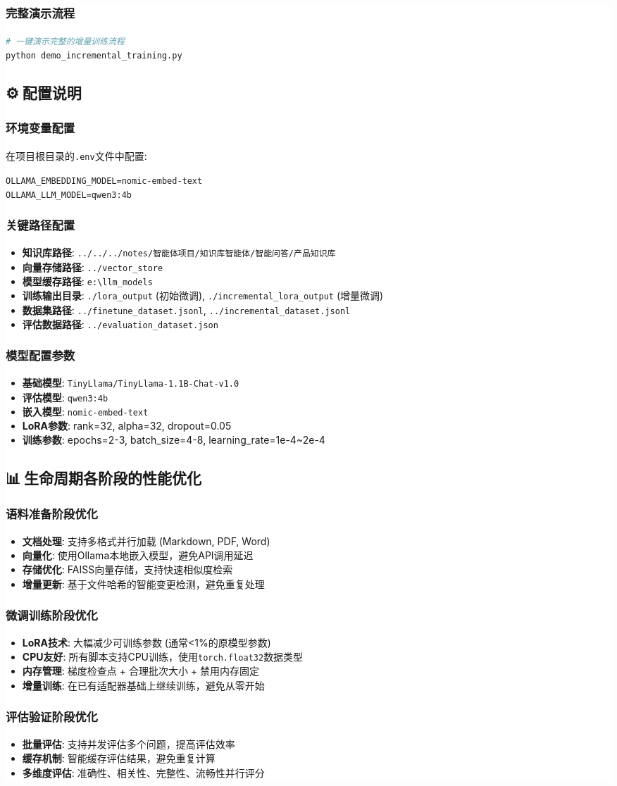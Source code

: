 ### 完整演示流程

```bash
# 一键演示完整的增量训练流程
python demo_incremental_training.py
```

## ⚙️ 配置说明

### 环境变量配置
在项目根目录的`.env`文件中配置:
```
OLLAMA_EMBEDDING_MODEL=nomic-embed-text
OLLAMA_LLM_MODEL=qwen3:4b
```

### 关键路径配置
- **知识库路径**: `../../../notes/智能体项目/知识库智能体/智能问答/产品知识库`
- **向量存储路径**: `../vector_store`
- **模型缓存路径**: `e:\llm_models`
- **训练输出目录**: `./lora_output` (初始微调), `./incremental_lora_output` (增量微调)
- **数据集路径**: `../finetune_dataset.jsonl`, `../incremental_dataset.jsonl`
- **评估数据路径**: `../evaluation_dataset.json`

### 模型配置参数
- **基础模型**: `TinyLlama/TinyLlama-1.1B-Chat-v1.0`
- **评估模型**: `qwen3:4b`
- **嵌入模型**: `nomic-embed-text`
- **LoRA参数**: rank=32, alpha=32, dropout=0.05
- **训练参数**: epochs=2-3, batch_size=4-8, learning_rate=1e-4~2e-4

## 📊 生命周期各阶段的性能优化

### 语料准备阶段优化
- **文档处理**: 支持多格式并行加载 (Markdown, PDF, Word)
- **向量化**: 使用Ollama本地嵌入模型，避免API调用延迟
- **存储优化**: FAISS向量存储，支持快速相似度检索
- **增量更新**: 基于文件哈希的智能变更检测，避免重复处理

### 微调训练阶段优化
- **LoRA技术**: 大幅减少可训练参数 (通常<1%的原模型参数)
- **CPU友好**: 所有脚本支持CPU训练，使用`torch.float32`数据类型
- **内存管理**: 梯度检查点 + 合理批次大小 + 禁用内存固定
- **增量训练**: 在已有适配器基础上继续训练，避免从零开始

### 评估验证阶段优化
- **批量评估**: 支持并发评估多个问题，提高评估效率
- **缓存机制**: 智能缓存评估结果，避免重复计算
- **多维度评估**: 准确性、相关性、完整性、流畅性并行评分
